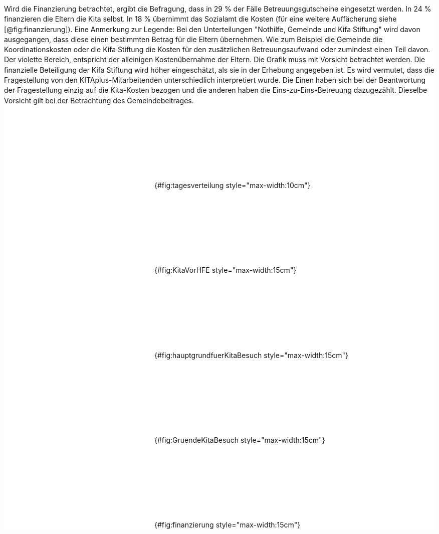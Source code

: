 Wird die Finanzierung betrachtet, ergibt die Befragung, dass in 29 % der Fälle Betreuungsgutscheine eingesetzt werden. In 24 % finanzieren die Eltern die Kita selbst. In 18 % übernimmt das Sozialamt die Kosten (für eine weitere Auffächerung siehe [@fig:finanzierung]). Eine Anmerkung zur Legende: Bei den Unterteilungen "Nothilfe, Gemeinde und Kifa Stiftung" wird davon ausgegangen, dass diese einen bestimmten Betrag für die Eltern übernehmen. Wie zum Beispiel die Gemeinde die Koordinationskosten oder die Kifa Stiftung die Kosten für den zusätzlichen Betreuungsaufwand oder zumindest einen Teil davon. Der violette Bereich, entspricht der alleinigen Kostenübernahme der Eltern. Die Grafik muss mit Vorsicht betrachtet werden. Die finanzielle Beteiligung der Kifa Stiftung wird höher eingeschätzt, als sie in der Erhebung angegeben ist. Es wird vermutet, dass die Fragestellung von den KITAplus-Mitarbeitenden unterschiedlich interpretiert wurde. Die Einen haben sich bei der Beantwortung der Fragestellung einzig auf die Kita-Kosten bezogen und die anderen haben die Eins-zu-Eins-Betreuung dazugezählt. Dieselbe Vorsicht gilt bei der Betrachtung des Gemeindebeitrages.

![Anzahl Tage in der Kita ($n=37$, $\mu=1.9$ Tage)](files/diagrams/Tagesverteilung.pdf){#fig:tagesverteilung style="max-width:10cm"}

![Ist die Kita vor Aufnahme der HFE besucht worden? - 55% Nein: Wer hat den Besuch einer Kita initiiert? - 45% Ja: Wer hat das KITAplus initiiert?](files/diagrams/KitaVorHFE.pdf){#fig:KitaVorHFE style="max-width:15cm"}

![Welches ist der Hauptgrund für den Kita Besuch?](files/diagrams/HGrundfürKitaBesuch.pdf){#fig:hauptgrundfuerKitaBesuch style="max-width:15cm"}

![Aus welchen Gründen wird die Kita besucht?](files/diagrams/GründeKitaBesuch.pdf){#fig:GruendeKitaBesuch style="max-width:15cm"}

![Wie wird die Kita finanziert?](files/diagrams/FinanzierungKita.pdf){#fig:finanzierung style="max-width:15cm"}
